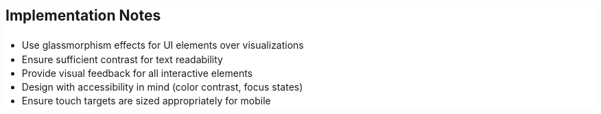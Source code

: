 ## Implementation Notes

- Use glassmorphism effects for UI elements over visualizations
- Ensure sufficient contrast for text readability
- Provide visual feedback for all interactive elements
- Design with accessibility in mind (color contrast, focus states)
- Ensure touch targets are sized appropriately for mobile
